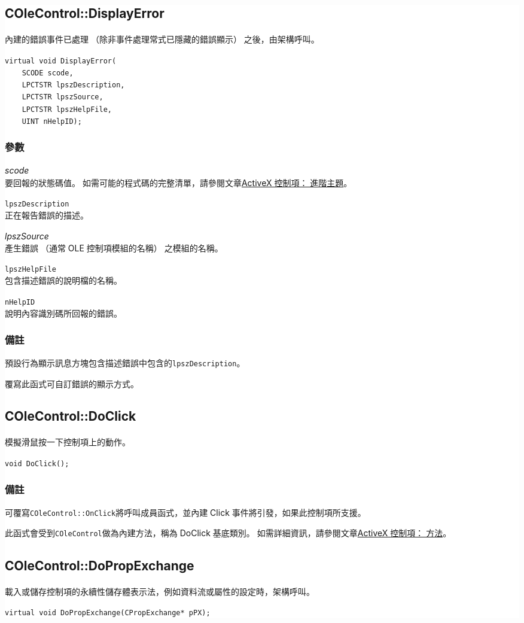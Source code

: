##  <a name="displayerror"></a>  COleControl::DisplayError  
 內建的錯誤事件已處理 （除非事件處理常式已隱藏的錯誤顯示） 之後，由架構呼叫。  
  
```  
virtual void DisplayError(
    SCODE scode,  
    LPCTSTR lpszDescription,  
    LPCTSTR lpszSource,  
    LPCTSTR lpszHelpFile,  
    UINT nHelpID);
```  
  
### <a name="parameters"></a>參數  
 *scode*  
 要回報的狀態碼值。 如需可能的程式碼的完整清單，請參閱文章[ActiveX 控制項： 進階主題](../../mfc/mfc-activex-controls-advanced-topics.md)。  
  
 `lpszDescription`  
 正在報告錯誤的描述。  
  
 *lpszSource*  
 產生錯誤 （通常 OLE 控制項模組的名稱） 之模組的名稱。  
  
 `lpszHelpFile`  
 包含描述錯誤的說明檔的名稱。  
  
 `nHelpID`  
 說明內容識別碼所回報的錯誤。  
  
### <a name="remarks"></a>備註  
 預設行為顯示訊息方塊包含描述錯誤中包含的`lpszDescription`。  
  
 覆寫此函式可自訂錯誤的顯示方式。  
  
##  <a name="doclick"></a>  COleControl::DoClick  
 模擬滑鼠按一下控制項上的動作。  
  
```  
void DoClick();
```  
  
### <a name="remarks"></a>備註  
 可覆寫`COleControl::OnClick`將呼叫成員函式，並內建 Click 事件將引發，如果此控制項所支援。  
  
 此函式會受到`COleControl`做為內建方法，稱為 DoClick 基底類別。 如需詳細資訊，請參閱文章[ActiveX 控制項： 方法](../../mfc/mfc-activex-controls-methods.md)。  
  
##  <a name="dopropexchange"></a>  COleControl::DoPropExchange  
 載入或儲存控制項的永續性儲存體表示法，例如資料流或屬性的設定時，架構呼叫。  
  
```  
virtual void DoPropExchange(CPropExchange* pPX);
```  
  